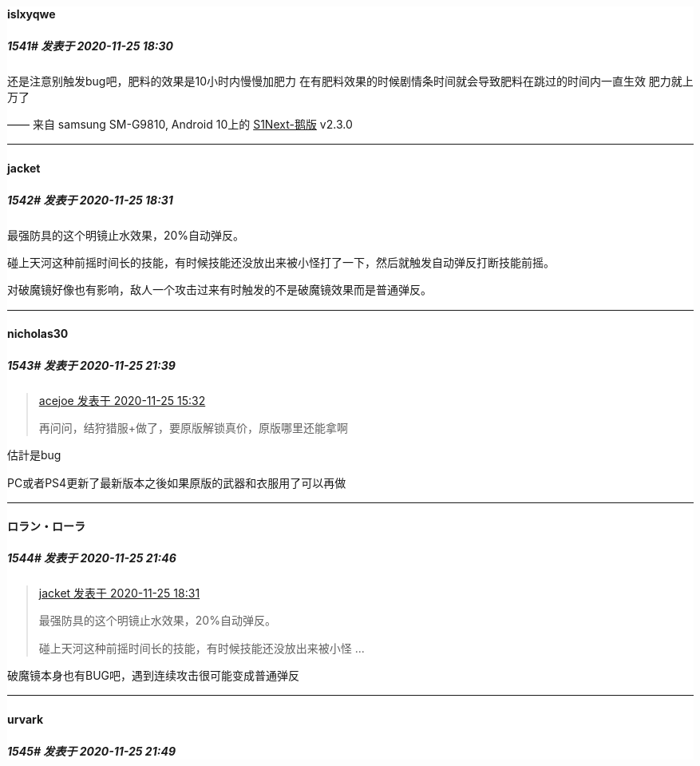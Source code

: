 ####  islxyqwe  
##### 1541#       发表于 2020-11-25 18:30


还是注意别触发bug吧，肥料的效果是10小时内慢慢加肥力
在有肥料效果的时候剧情条时间就会导致肥料在跳过的时间内一直生效 肥力就上万了

—— 来自 samsung SM-G9810, Android 10上的 [S1Next-鹅版](https://github.com/ykrank/S1-Next/releases) v2.3.0


-----

####  jacket  
##### 1542#       发表于 2020-11-25 18:31


最强防具的这个明镜止水效果，20%自动弹反。


碰上天河这种前摇时间长的技能，有时候技能还没放出来被小怪打了一下，然后就触发自动弹反打断技能前摇。


对破魔镜好像也有影响，敌人一个攻击过来有时触发的不是破魔镜效果而是普通弹反。


-----

####  nicholas30  
##### 1543#       发表于 2020-11-25 21:39


<blockquote><a href="httphttps://bbs.saraba1st.com/2b/forum.php?mod=redirect&amp;goto=findpost&amp;pid=49514921&amp;ptid=1950290" target="_blank">acejoe 发表于 2020-11-25 15:32</a>

再问问，结狩猎服+做了，要原版解锁真价，原版哪里还能拿啊</blockquote>
估計是bug

PC或者PS4更新了最新版本之後如果原版的武器和衣服用了可以再做


-----

####  ロラン・ローラ  
##### 1544#       发表于 2020-11-25 21:46


<blockquote><a href="httphttps://bbs.saraba1st.com/2b/forum.php?mod=redirect&amp;goto=findpost&amp;pid=49517096&amp;ptid=1950290" target="_blank">jacket 发表于 2020-11-25 18:31</a>

最强防具的这个明镜止水效果，20%自动弹反。


碰上天河这种前摇时间长的技能，有时候技能还没放出来被小怪 ...</blockquote>
破魔镜本身也有BUG吧，遇到连续攻击很可能变成普通弹反


-----

####  urvark  
##### 1545#       发表于 2020-11-25 21:49
